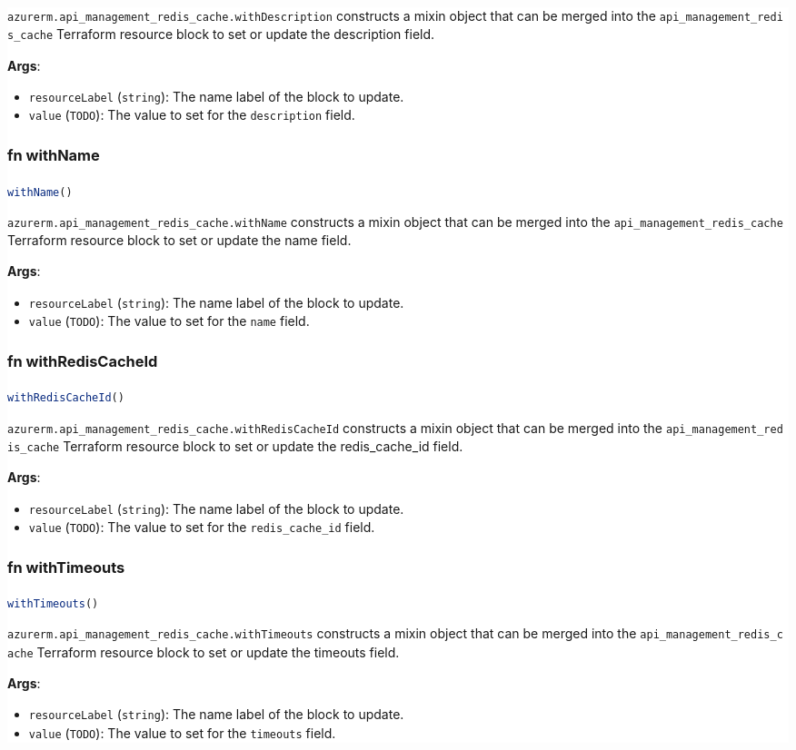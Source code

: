 `azurerm.api_management_redis_cache.withDescription` constructs a mixin object that can be merged into the `api_management_redis_cache`
Terraform resource block to set or update the description field.



**Args**:
  - `resourceLabel` (`string`): The name label of the block to update.
  - `value` (`TODO`): The value to set for the `description` field.


### fn withName

```ts
withName()
```

`azurerm.api_management_redis_cache.withName` constructs a mixin object that can be merged into the `api_management_redis_cache`
Terraform resource block to set or update the name field.



**Args**:
  - `resourceLabel` (`string`): The name label of the block to update.
  - `value` (`TODO`): The value to set for the `name` field.


### fn withRedisCacheId

```ts
withRedisCacheId()
```

`azurerm.api_management_redis_cache.withRedisCacheId` constructs a mixin object that can be merged into the `api_management_redis_cache`
Terraform resource block to set or update the redis_cache_id field.



**Args**:
  - `resourceLabel` (`string`): The name label of the block to update.
  - `value` (`TODO`): The value to set for the `redis_cache_id` field.


### fn withTimeouts

```ts
withTimeouts()
```

`azurerm.api_management_redis_cache.withTimeouts` constructs a mixin object that can be merged into the `api_management_redis_cache`
Terraform resource block to set or update the timeouts field.



**Args**:
  - `resourceLabel` (`string`): The name label of the block to update.
  - `value` (`TODO`): The value to set for the `timeouts` field.
